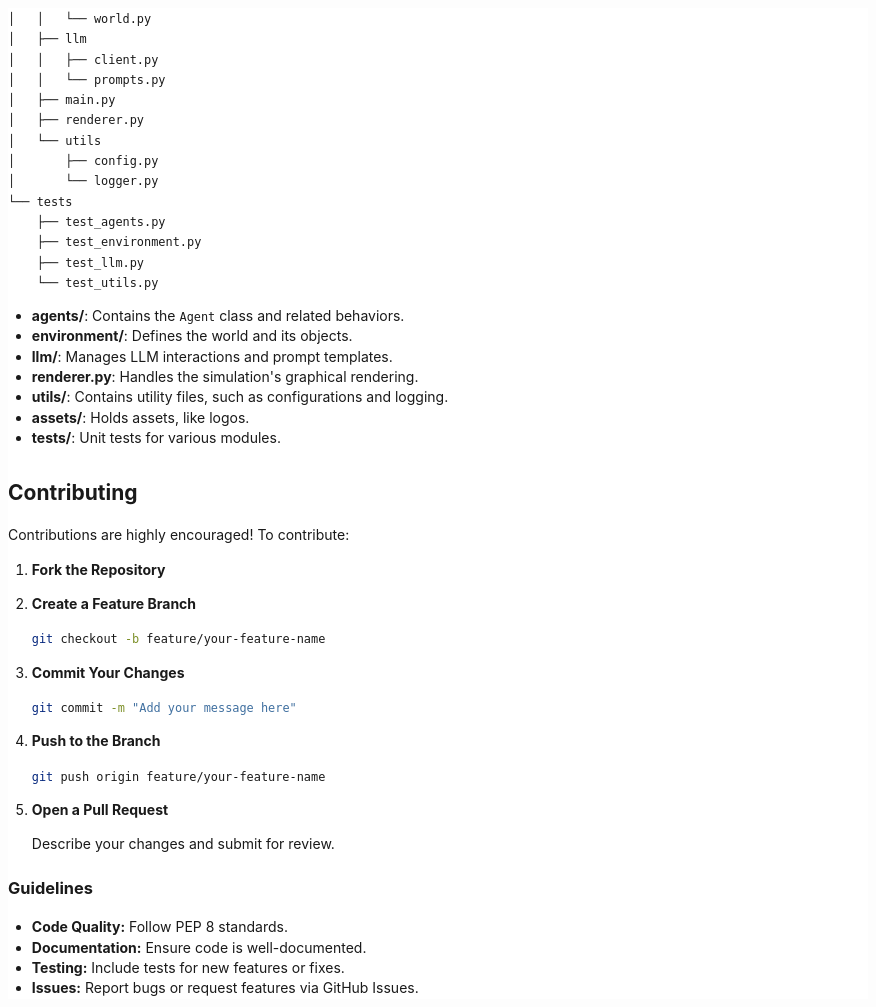 ```plaintext
│   │   └── world.py
│   ├── llm
│   │   ├── client.py
│   │   └── prompts.py
│   ├── main.py
│   ├── renderer.py
│   └── utils
│       ├── config.py
│       └── logger.py
└── tests
    ├── test_agents.py
    ├── test_environment.py
    ├── test_llm.py
    └── test_utils.py
```

- **agents/**: Contains the `Agent` class and related behaviors.
- **environment/**: Defines the world and its objects.
- **llm/**: Manages LLM interactions and prompt templates.
- **renderer.py**: Handles the simulation's graphical rendering.
- **utils/**: Contains utility files, such as configurations and logging.
- **assets/**: Holds assets, like logos.
- **tests/**: Unit tests for various modules.

## Contributing

Contributions are highly encouraged! To contribute:

1. **Fork the Repository**
2. **Create a Feature Branch**

   ```bash
   git checkout -b feature/your-feature-name
   ```

3. **Commit Your Changes**

   ```bash
   git commit -m "Add your message here"
   ```

4. **Push to the Branch**

   ```bash
   git push origin feature/your-feature-name
   ```

5. **Open a Pull Request**

   Describe your changes and submit for review.

### Guidelines

- **Code Quality:** Follow PEP 8 standards.
- **Documentation:** Ensure code is well-documented.
- **Testing:** Include tests for new features or fixes.
- **Issues:** Report bugs or request features via GitHub Issues.
